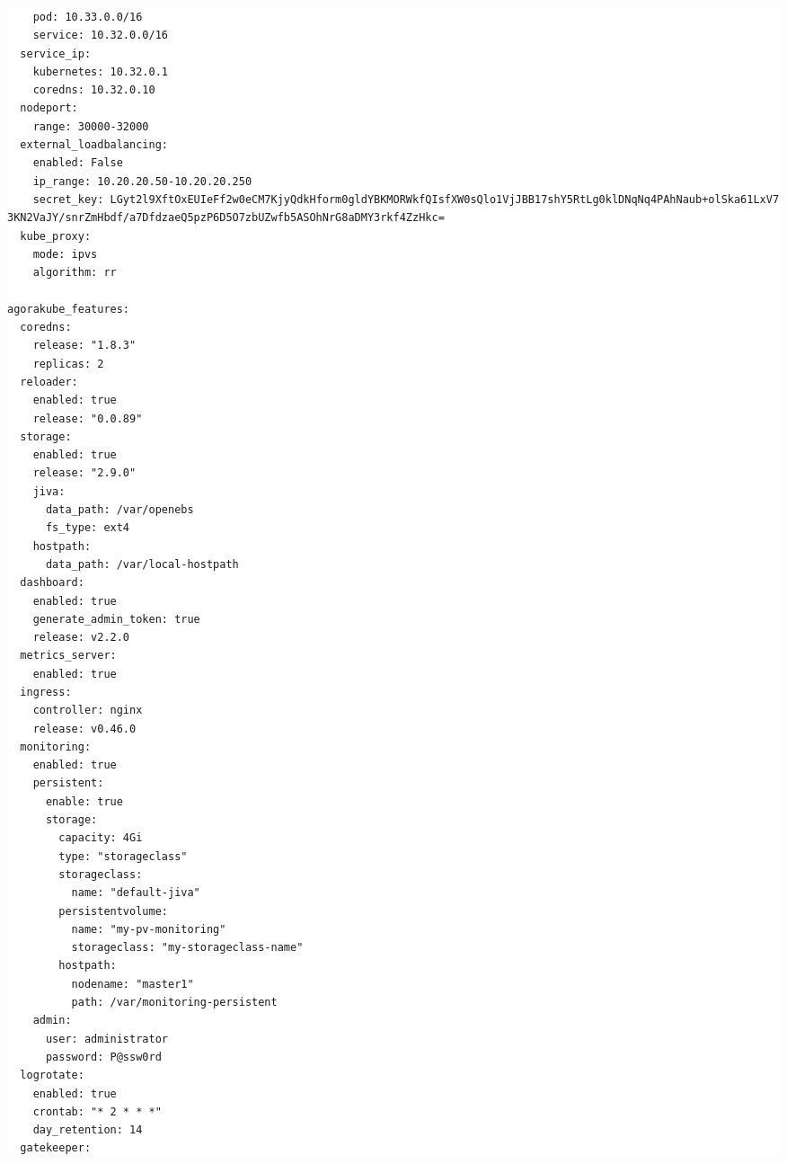 ```
    pod: 10.33.0.0/16
    service: 10.32.0.0/16
  service_ip:
    kubernetes: 10.32.0.1 
    coredns: 10.32.0.10
  nodeport:
    range: 30000-32000
  external_loadbalancing:
    enabled: False
    ip_range: 10.20.20.50-10.20.20.250
    secret_key: LGyt2l9XftOxEUIeFf2w0eCM7KjyQdkHform0gldYBKMORWkfQIsfXW0sQlo1VjJBB17shY5RtLg0klDNqNq4PAhNaub+olSka61LxV73KN2VaJY/snrZmHbdf/a7DfdzaeQ5pzP6D5O7zbUZwfb5ASOhNrG8aDMY3rkf4ZzHkc=
  kube_proxy:
    mode: ipvs
    algorithm: rr

agorakube_features:
  coredns:
    release: "1.8.3"
    replicas: 2
  reloader:
    enabled: true
    release: "0.0.89"
  storage:
    enabled: true
    release: "2.9.0"
    jiva:
      data_path: /var/openebs
      fs_type: ext4
    hostpath:
      data_path: /var/local-hostpath
  dashboard:
    enabled: true
    generate_admin_token: true
    release: v2.2.0
  metrics_server:
    enabled: true
  ingress:
    controller: nginx
    release: v0.46.0
  monitoring:
    enabled: true
    persistent:
      enable: true
      storage:
        capacity: 4Gi
        type: "storageclass"
        storageclass:
          name: "default-jiva"
        persistentvolume:
          name: "my-pv-monitoring"
          storageclass: "my-storageclass-name"
        hostpath:
          nodename: "master1"
          path: /var/monitoring-persistent
    admin:
      user: administrator
      password: P@ssw0rd
  logrotate:
    enabled: true
    crontab: "* 2 * * *"
    day_retention: 14
  gatekeeper:
```